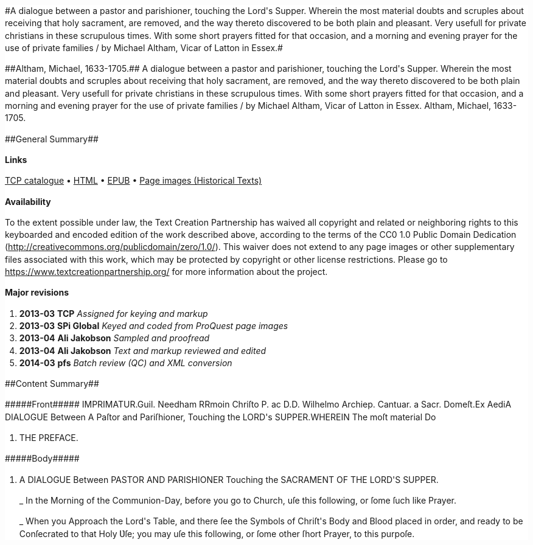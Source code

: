 #A dialogue between a pastor and parishioner, touching the Lord's Supper. Wherein the most material doubts and scruples about receiving that holy sacrament, are removed, and the way thereto discovered to be both plain and pleasant.  Very usefull for private christians in these scrupulous times.  With some short prayers fitted for that occasion, and a morning and evening prayer for the use of private families / by Michael Altham, Vicar of Latton in Essex.#

##Altham, Michael, 1633-1705.##
A dialogue between a pastor and parishioner, touching the Lord's Supper. Wherein the most material doubts and scruples about receiving that holy sacrament, are removed, and the way thereto discovered to be both plain and pleasant.  Very usefull for private christians in these scrupulous times.  With some short prayers fitted for that occasion, and a morning and evening prayer for the use of private families / by Michael Altham, Vicar of Latton in Essex.
Altham, Michael, 1633-1705.

##General Summary##

**Links**

[TCP catalogue](http://www.ota.ox.ac.uk/tcp/)  • 
[HTML](http://tei.it.ox.ac.uk/tcp/Texts-HTML/free/B08/B08365.html)  • 
[EPUB](http://tei.it.ox.ac.uk/tcp/Texts-EPUB/free/B08/B08365.epub) • 
[Page images (Historical Texts)](https://historicaltexts.jisc.ac.uk/eebo-64550860e)

**Availability**

To the extent possible under law, the Text Creation Partnership has waived all copyright and related or neighboring rights to this keyboarded and encoded edition of the work described above, according to the terms of the CC0 1.0 Public Domain Dedication (http://creativecommons.org/publicdomain/zero/1.0/). This waiver does not extend to any page images or other supplementary files associated with this work, which may be protected by copyright or other license restrictions. Please go to https://www.textcreationpartnership.org/ for more information about the project.

**Major revisions**

1. __2013-03__ __TCP__ *Assigned for keying and markup*
1. __2013-03__ __SPi Global__ *Keyed and coded from ProQuest page images*
1. __2013-04__ __Ali Jakobson__ *Sampled and proofread*
1. __2013-04__ __Ali Jakobson__ *Text and markup reviewed and edited*
1. __2014-03__ __pfs__ *Batch review (QC) and XML conversion*

##Content Summary##

#####Front#####
IMPRIMATUR.Guil. Needham RRmoin Chriſto P. ac D.D. Wilhelmo Archiep. Cantuar. a Sacr. Domeſt.Ex AediA DIALOGUE Between A Paſtor and Pariſhioner, Touching the LORD's SUPPER.WHEREIN The moſt material Do
1. THE PREFACE.

#####Body#####

1. A DIALOGUE Between PASTOR AND PARISHIONER Touching the SACRAMENT OF THE LORD'S SUPPER.

    _ In the Morning of the Communion-Day, before you go to Church, uſe this following, or ſome ſuch like Prayer.

    _ When you Approach the Lord's Table, and there ſee the Symbols of Chriſt's Body and Blood placed in order, and ready to be Conſecrated to that Holy Ʋſe; you may uſe this following, or ſome other ſhort Prayer, to this purpoſe.
